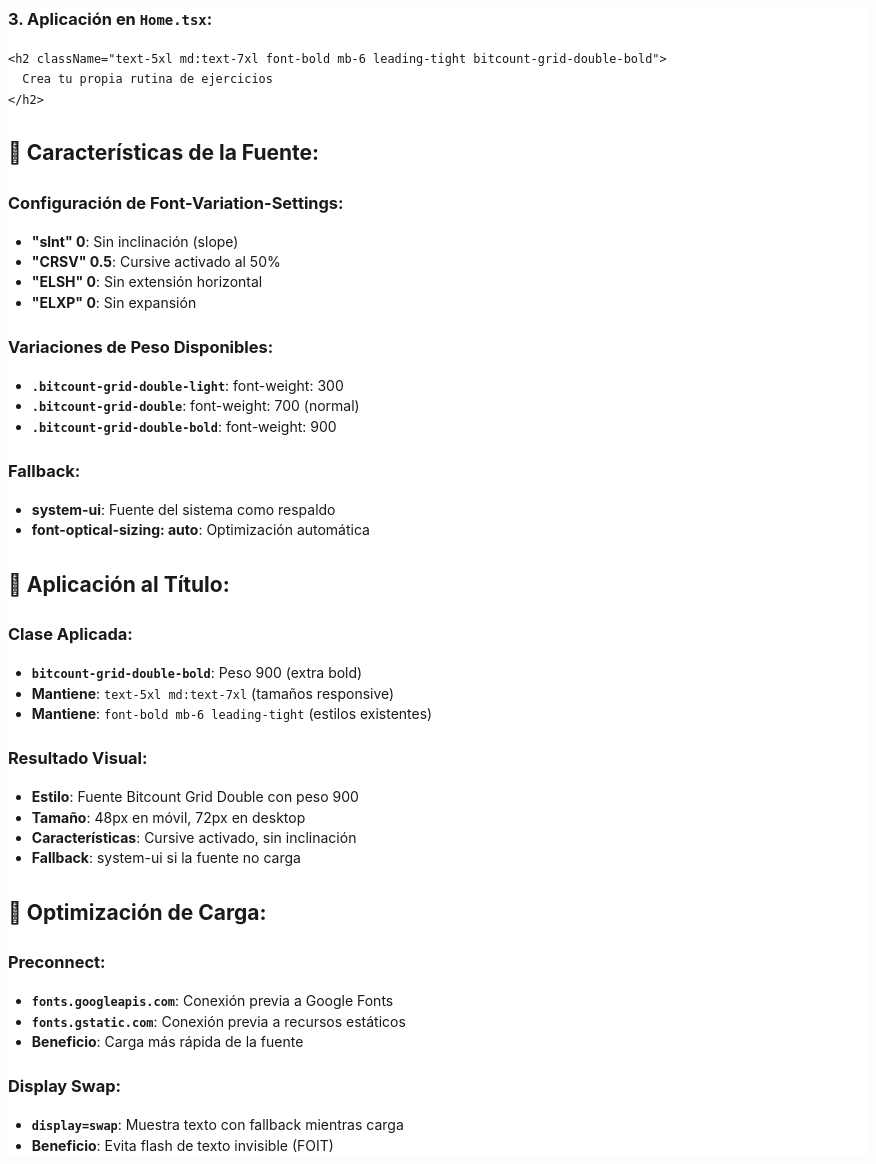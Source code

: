 
### **3. Aplicación en `Home.tsx`:**
```tsx
<h2 className="text-5xl md:text-7xl font-bold mb-6 leading-tight bitcount-grid-double-bold">
  Crea tu propia rutina de ejercicios
</h2>
```

## 🎨 **Características de la Fuente:**

### **Configuración de Font-Variation-Settings:**
- **"slnt" 0**: Sin inclinación (slope)
- **"CRSV" 0.5**: Cursive activado al 50%
- **"ELSH" 0**: Sin extensión horizontal
- **"ELXP" 0**: Sin expansión

### **Variaciones de Peso Disponibles:**
- **`.bitcount-grid-double-light`**: font-weight: 300
- **`.bitcount-grid-double`**: font-weight: 700 (normal)
- **`.bitcount-grid-double-bold`**: font-weight: 900

### **Fallback:**
- **system-ui**: Fuente del sistema como respaldo
- **font-optical-sizing: auto**: Optimización automática

## 🎯 **Aplicación al Título:**

### **Clase Aplicada:**
- **`bitcount-grid-double-bold`**: Peso 900 (extra bold)
- **Mantiene**: `text-5xl md:text-7xl` (tamaños responsive)
- **Mantiene**: `font-bold mb-6 leading-tight` (estilos existentes)

### **Resultado Visual:**
- **Estilo**: Fuente Bitcount Grid Double con peso 900
- **Tamaño**: 48px en móvil, 72px en desktop
- **Características**: Cursive activado, sin inclinación
- **Fallback**: system-ui si la fuente no carga

## 🚀 **Optimización de Carga:**

### **Preconnect:**
- **`fonts.googleapis.com`**: Conexión previa a Google Fonts
- **`fonts.gstatic.com`**: Conexión previa a recursos estáticos
- **Beneficio**: Carga más rápida de la fuente

### **Display Swap:**
- **`display=swap`**: Muestra texto con fallback mientras carga
- **Beneficio**: Evita flash de texto invisible (FOIT)
